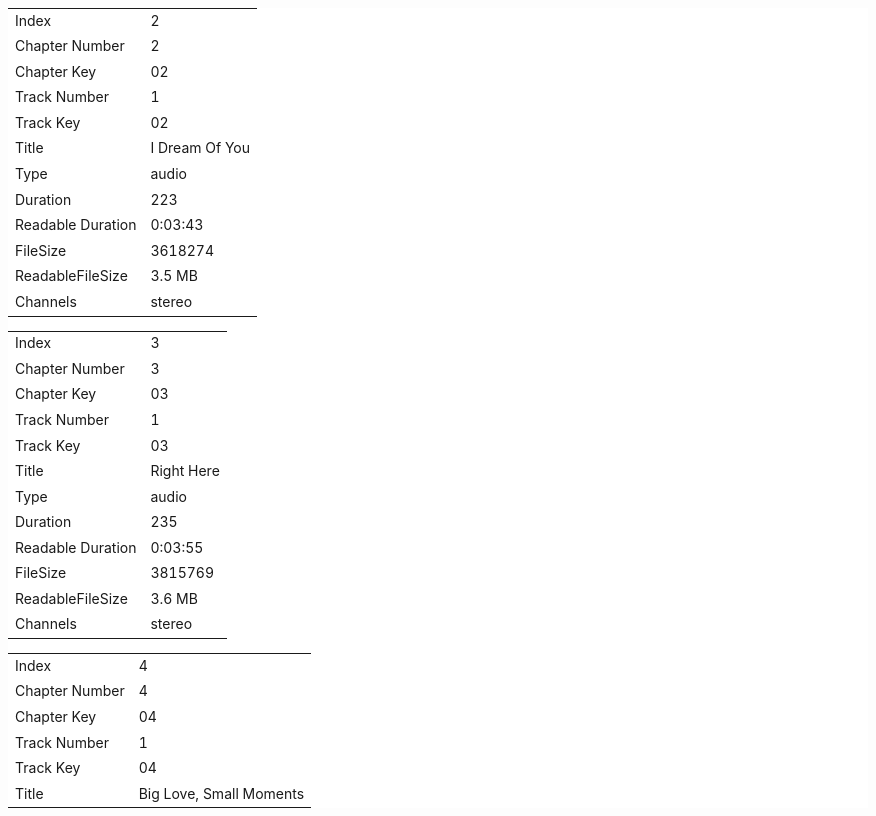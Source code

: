 |  |  |
| - | - |
| Index | 2 |
| Chapter Number | 2 |
| Chapter Key | 02 |
| Track Number | 1 |
| Track Key | 02 |
| Title | I Dream Of You |
| Type | audio |
| Duration | 223 |
| Readable Duration | 0:03:43 |
| FileSize | 3618274 |
| ReadableFileSize | 3.5 MB |
| Channels | stereo |

|  |  |
| - | - |
| Index | 3 |
| Chapter Number | 3 |
| Chapter Key | 03 |
| Track Number | 1 |
| Track Key | 03 |
| Title | Right Here |
| Type | audio |
| Duration | 235 |
| Readable Duration | 0:03:55 |
| FileSize | 3815769 |
| ReadableFileSize | 3.6 MB |
| Channels | stereo |

|  |  |
| - | - |
| Index | 4 |
| Chapter Number | 4 |
| Chapter Key | 04 |
| Track Number | 1 |
| Track Key | 04 |
| Title | Big Love, Small Moments |